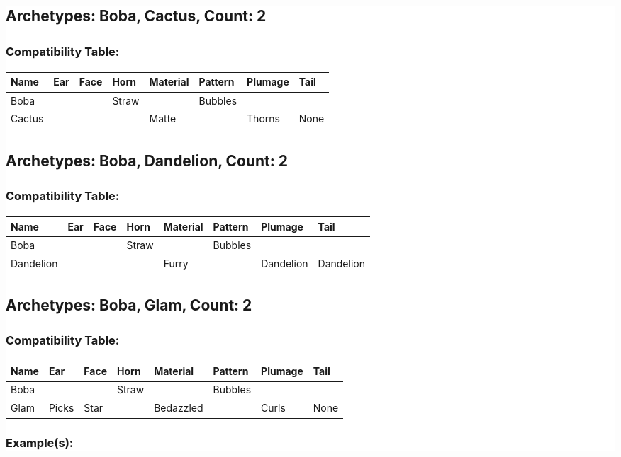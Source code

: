 ## Archetypes: Boba, Cactus, Count: 2
### Compatibility Table:
| Name   | Ear  | Face | Horn  | Material | Pattern | Plumage | Tail |
| :----- | :--- | :--- | :---- | :------- | :------ | :------ | :--- |
| Boba   |      |      | Straw |          | Bubbles |         |      |
| Cactus |      |      |       | Matte    |         | Thorns  | None |

## Archetypes: Boba, Dandelion, Count: 2
### Compatibility Table:
| Name      | Ear  | Face | Horn  | Material | Pattern | Plumage   | Tail      |
| :-------- | :--- | :--- | :---- | :------- | :------ | :-------- | :-------- |
| Boba      |      |      | Straw |          | Bubbles |           |           |
| Dandelion |      |      |       | Furry    |         | Dandelion | Dandelion |

## Archetypes: Boba, Glam, Count: 2
### Compatibility Table:
| Name | Ear   | Face | Horn  | Material  | Pattern | Plumage | Tail |
| :--- | :---- | :--- | :---- | :-------- | :------ | :------ | :--- |
| Boba |       |      | Straw |           | Bubbles |         |      |
| Glam | Picks | Star |       | Bedazzled |         | Curls   | None |

### Example(s):